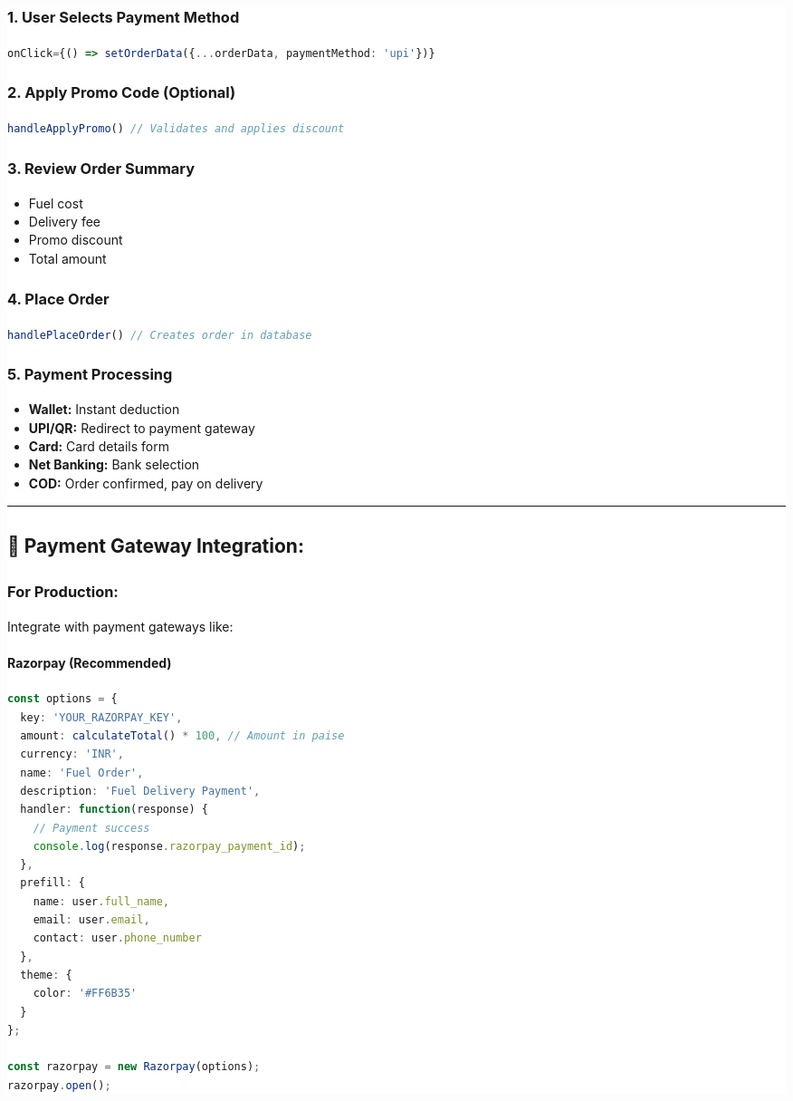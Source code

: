 ### 1. User Selects Payment Method
```typescript
onClick={() => setOrderData({...orderData, paymentMethod: 'upi'})}
```

### 2. Apply Promo Code (Optional)
```typescript
handleApplyPromo() // Validates and applies discount
```

### 3. Review Order Summary
- Fuel cost
- Delivery fee
- Promo discount
- Total amount

### 4. Place Order
```typescript
handlePlaceOrder() // Creates order in database
```

### 5. Payment Processing
- **Wallet:** Instant deduction
- **UPI/QR:** Redirect to payment gateway
- **Card:** Card details form
- **Net Banking:** Bank selection
- **COD:** Order confirmed, pay on delivery

---

## 🎯 **Payment Gateway Integration:**

### For Production:
Integrate with payment gateways like:

#### **Razorpay** (Recommended)
```typescript
const options = {
  key: 'YOUR_RAZORPAY_KEY',
  amount: calculateTotal() * 100, // Amount in paise
  currency: 'INR',
  name: 'Fuel Order',
  description: 'Fuel Delivery Payment',
  handler: function(response) {
    // Payment success
    console.log(response.razorpay_payment_id);
  },
  prefill: {
    name: user.full_name,
    email: user.email,
    contact: user.phone_number
  },
  theme: {
    color: '#FF6B35'
  }
};

const razorpay = new Razorpay(options);
razorpay.open();
```
